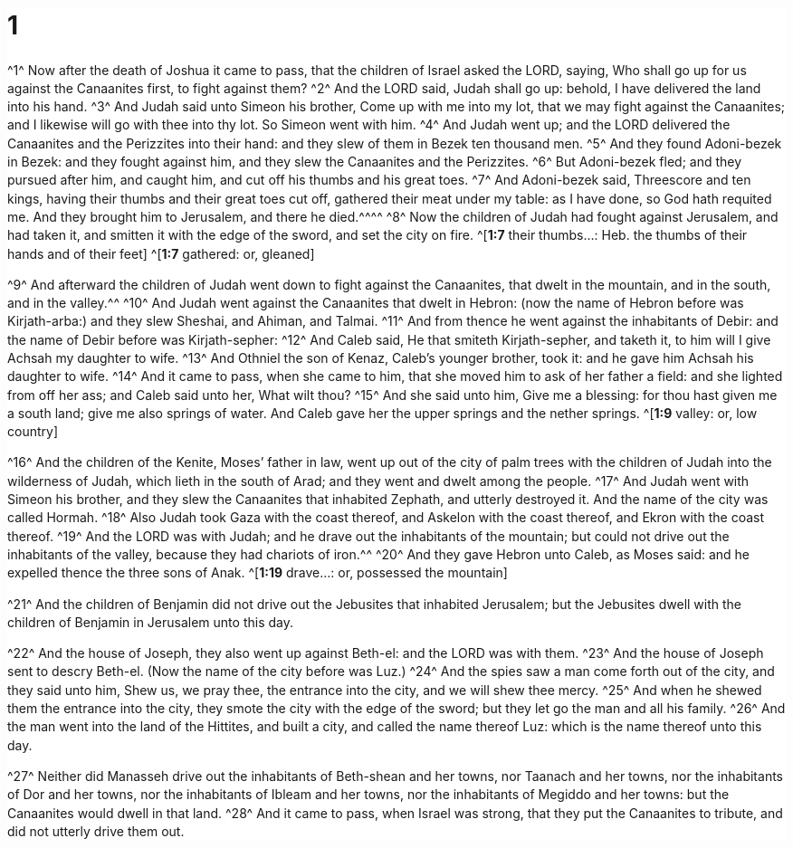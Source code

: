# 1 
^1^ Now after the death of Joshua it came to pass, that the children of Israel asked the LORD, saying, Who shall go up for us against the Canaanites first, to fight against them? ^2^ And the LORD said, Judah shall go up: behold, I have delivered the land into his hand. ^3^ And Judah said unto Simeon his brother, Come up with me into my lot, that we may fight against the Canaanites; and I likewise will go with thee into thy lot. So Simeon went with him. ^4^ And Judah went up; and the LORD delivered the Canaanites and the Perizzites into their hand: and they slew of them in Bezek ten thousand men. ^5^ And they found Adoni-bezek in Bezek: and they fought against him, and they slew the Canaanites and the Perizzites. ^6^ But Adoni-bezek fled; and they pursued after him, and caught him, and cut off his thumbs and his great toes. ^7^ And Adoni-bezek said, Threescore and ten kings, having their thumbs and their great toes cut off, gathered their meat under my table: as I have done, so God hath requited me. And they brought him to Jerusalem, and there he died.^^^^ ^8^ Now the children of Judah had fought against Jerusalem, and had taken it, and smitten it with the edge of the sword, and set the city on fire. 
^[**1:7** their thumbs…: Heb. the thumbs of their hands and of their feet]
^[**1:7** gathered: or, gleaned]

^9^ And afterward the children of Judah went down to fight against the Canaanites, that dwelt in the mountain, and in the south, and in the valley.^^ ^10^ And Judah went against the Canaanites that dwelt in Hebron: (now the name of Hebron before was Kirjath-arba:) and they slew Sheshai, and Ahiman, and Talmai. ^11^ And from thence he went against the inhabitants of Debir: and the name of Debir before was Kirjath-sepher: ^12^ And Caleb said, He that smiteth Kirjath-sepher, and taketh it, to him will I give Achsah my daughter to wife. ^13^ And Othniel the son of Kenaz, Caleb’s younger brother, took it: and he gave him Achsah his daughter to wife. ^14^ And it came to pass, when she came to him, that she moved him to ask of her father a field: and she lighted from off her ass; and Caleb said unto her, What wilt thou? ^15^ And she said unto him, Give me a blessing: for thou hast given me a south land; give me also springs of water. And Caleb gave her the upper springs and the nether springs. 
^[**1:9** valley: or, low country]

^16^ And the children of the Kenite, Moses’ father in law, went up out of the city of palm trees with the children of Judah into the wilderness of Judah, which lieth in the south of Arad; and they went and dwelt among the people. ^17^ And Judah went with Simeon his brother, and they slew the Canaanites that inhabited Zephath, and utterly destroyed it. And the name of the city was called Hormah. ^18^ Also Judah took Gaza with the coast thereof, and Askelon with the coast thereof, and Ekron with the coast thereof. ^19^ And the LORD was with Judah; and he drave out the inhabitants of the mountain; but could not drive out the inhabitants of the valley, because they had chariots of iron.^^ ^20^ And they gave Hebron unto Caleb, as Moses said: and he expelled thence the three sons of Anak. 
^[**1:19** drave…: or, possessed the mountain]

^21^ And the children of Benjamin did not drive out the Jebusites that inhabited Jerusalem; but the Jebusites dwell with the children of Benjamin in Jerusalem unto this day. 

^22^ And the house of Joseph, they also went up against Beth-el: and the LORD was with them. ^23^ And the house of Joseph sent to descry Beth-el. (Now the name of the city before was Luz.) ^24^ And the spies saw a man come forth out of the city, and they said unto him, Shew us, we pray thee, the entrance into the city, and we will shew thee mercy. ^25^ And when he shewed them the entrance into the city, they smote the city with the edge of the sword; but they let go the man and all his family. ^26^ And the man went into the land of the Hittites, and built a city, and called the name thereof Luz: which is the name thereof unto this day. 

^27^ Neither did Manasseh drive out the inhabitants of Beth-shean and her towns, nor Taanach and her towns, nor the inhabitants of Dor and her towns, nor the inhabitants of Ibleam and her towns, nor the inhabitants of Megiddo and her towns: but the Canaanites would dwell in that land. ^28^ And it came to pass, when Israel was strong, that they put the Canaanites to tribute, and did not utterly drive them out. 
